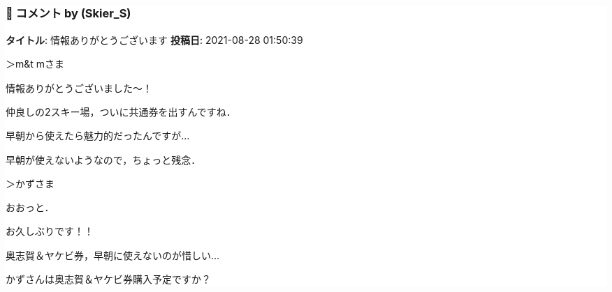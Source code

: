 ### 💬 コメント by (Skier_S)
**タイトル**: 情報ありがとうございます
**投稿日**: 2021-08-28 01:50:39

＞m&t mさま

情報ありがとうございました～！

仲良しの2スキー場，ついに共通券を出すんですね．

早朝から使えたら魅力的だったんですが…

早朝が使えないようなので，ちょっと残念．



＞かずさま

おおっと．

お久しぶりです！！

奥志賀＆ヤケビ券，早朝に使えないのが惜しい…

かずさんは奥志賀＆ヤケビ券購入予定ですか？

